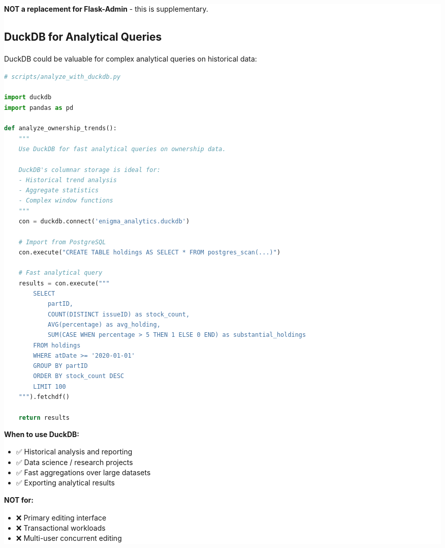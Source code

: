**NOT a replacement for Flask-Admin** - this is supplementary.

## DuckDB for Analytical Queries

DuckDB could be valuable for complex analytical queries on historical data:

```python
# scripts/analyze_with_duckdb.py

import duckdb
import pandas as pd

def analyze_ownership_trends():
    """
    Use DuckDB for fast analytical queries on ownership data.

    DuckDB's columnar storage is ideal for:
    - Historical trend analysis
    - Aggregate statistics
    - Complex window functions
    """
    con = duckdb.connect('enigma_analytics.duckdb')

    # Import from PostgreSQL
    con.execute("CREATE TABLE holdings AS SELECT * FROM postgres_scan(...)")

    # Fast analytical query
    results = con.execute("""
        SELECT
            partID,
            COUNT(DISTINCT issueID) as stock_count,
            AVG(percentage) as avg_holding,
            SUM(CASE WHEN percentage > 5 THEN 1 ELSE 0 END) as substantial_holdings
        FROM holdings
        WHERE atDate >= '2020-01-01'
        GROUP BY partID
        ORDER BY stock_count DESC
        LIMIT 100
    """).fetchdf()

    return results
```

**When to use DuckDB:**
- ✅ Historical analysis and reporting
- ✅ Data science / research projects
- ✅ Fast aggregations over large datasets
- ✅ Exporting analytical results

**NOT for:**
- ❌ Primary editing interface
- ❌ Transactional workloads
- ❌ Multi-user concurrent editing
